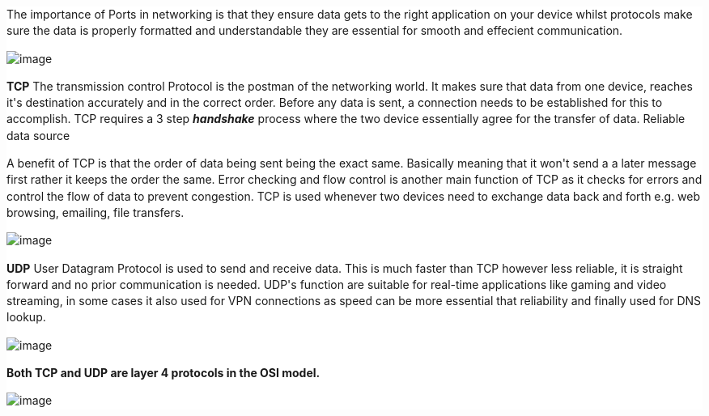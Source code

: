The importance of Ports in networking is that they ensure data gets to the right application on your device whilst protocols make sure the data is properly formatted and understandable they are essential for smooth and effecient communication.

<img width="1704" height="777" alt="image" src="https://github.com/user-attachments/assets/4011e05d-655b-4d9e-9928-190d08970805" />

**TCP** The transmission control Protocol is the postman of the networking world. It makes sure that data from one device, reaches it's destination accurately and in the correct order. Before any data is sent, a connection needs to be established for this to accomplish.
TCP requires a 3 step ***handshake*** process where the two device essentially agree for the transfer of data. Reliable data source

A benefit of TCP is that the order of data being sent being the exact same. Basically meaning that it won't send a a later message first rather it keeps the order the same. Error checking and flow control is another main function of TCP as it checks for errors and control the flow of data to prevent congestion. TCP is used whenever two devices need to exchange data back and forth e.g. web browsing, emailing, file transfers.

<img width="1776" height="818" alt="image" src="https://github.com/user-attachments/assets/f5a1f217-00ba-47ce-84f9-6791adabcb75" />

**UDP** User Datagram Protocol is used to send and receive data. This is much faster than TCP however less reliable, it is straight forward and no prior communication is needed. UDP's function are suitable for real-time applications like gaming and video streaming, in some cases it also used for VPN connections as speed can be more essential that reliability and finally used for DNS lookup.

<img width="1796" height="830" alt="image" src="https://github.com/user-attachments/assets/1bc464b1-0a4a-4ed2-b1d6-0371c2eb4dd8" />

**Both TCP and UDP are layer 4 protocols in the OSI model.**

<img width="1749" height="879" alt="image" src="https://github.com/user-attachments/assets/7b5ea601-2552-4951-95fc-88532971ac8d" />

